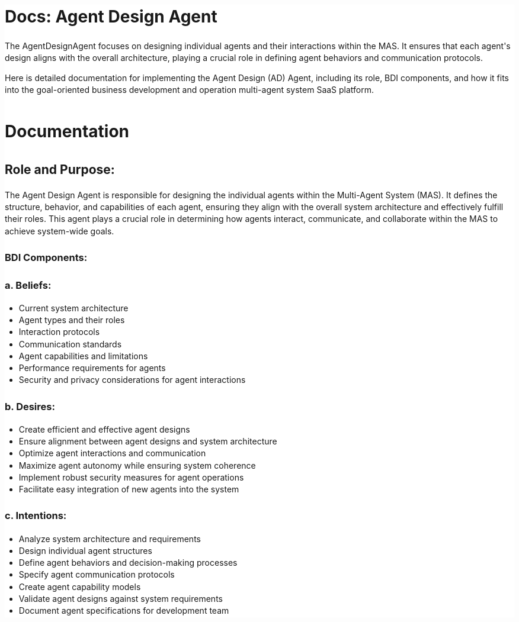 # Docs: Agent Design Agent

The AgentDesignAgent focuses on designing individual agents and their interactions within the MAS. It ensures that each agent's design aligns with the overall architecture, playing a crucial role in defining agent behaviors and communication protocols.

Here is detailed documentation for implementing the Agent Design (AD) Agent, including its role, BDI components, and how it fits into the goal-oriented business development and operation multi-agent system SaaS platform.

# **Documentation**

## Role and Purpose:

The Agent Design Agent is responsible for designing the individual agents within the Multi-Agent System (MAS). It defines the structure, behavior, and capabilities of each agent, ensuring they align with the overall system architecture and effectively fulfill their roles. This agent plays a crucial role in determining how agents interact, communicate, and collaborate within the MAS to achieve system-wide goals.

### BDI Components:

### a. Beliefs:

- Current system architecture
- Agent types and their roles
- Interaction protocols
- Communication standards
- Agent capabilities and limitations
- Performance requirements for agents
- Security and privacy considerations for agent interactions

### b. Desires:

- Create efficient and effective agent designs
- Ensure alignment between agent designs and system architecture
- Optimize agent interactions and communication
- Maximize agent autonomy while ensuring system coherence
- Implement robust security measures for agent operations
- Facilitate easy integration of new agents into the system

### c. Intentions:

- Analyze system architecture and requirements
- Design individual agent structures
- Define agent behaviors and decision-making processes
- Specify agent communication protocols
- Create agent capability models
- Validate agent designs against system requirements
- Document agent specifications for development team
